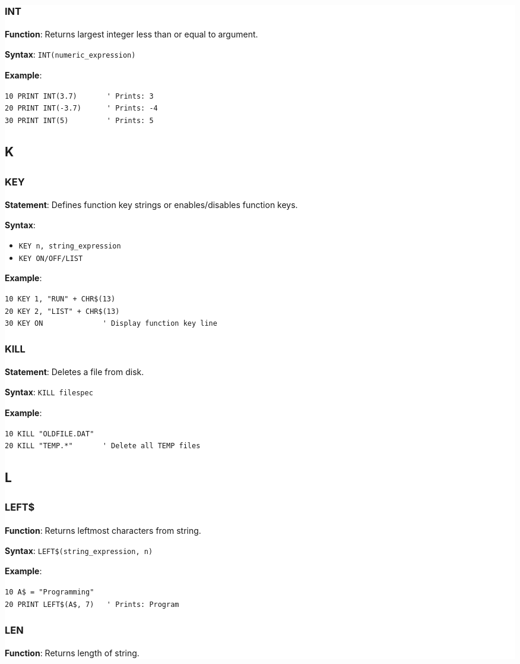 ### INT
**Function**: Returns largest integer less than or equal to argument.

**Syntax**: `INT(numeric_expression)`

**Example**:
```basic
10 PRINT INT(3.7)       ' Prints: 3
20 PRINT INT(-3.7)      ' Prints: -4
30 PRINT INT(5)         ' Prints: 5
```

## K

### KEY
**Statement**: Defines function key strings or enables/disables function keys.

**Syntax**: 
- `KEY n, string_expression`
- `KEY ON/OFF/LIST`

**Example**:
```basic
10 KEY 1, "RUN" + CHR$(13)
20 KEY 2, "LIST" + CHR$(13)
30 KEY ON              ' Display function key line
```

### KILL
**Statement**: Deletes a file from disk.

**Syntax**: `KILL filespec`

**Example**:
```basic
10 KILL "OLDFILE.DAT"
20 KILL "TEMP.*"       ' Delete all TEMP files
```

## L

### LEFT$
**Function**: Returns leftmost characters from string.

**Syntax**: `LEFT$(string_expression, n)`

**Example**:
```basic
10 A$ = "Programming"
20 PRINT LEFT$(A$, 7)   ' Prints: Program
```

### LEN
**Function**: Returns length of string.
